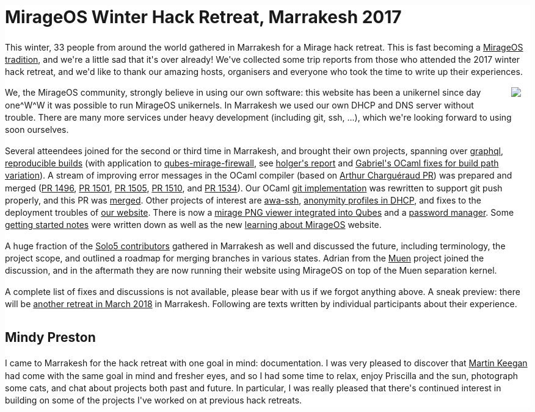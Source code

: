 # MirageOS Winter Hack Retreat, Marrakesh 2017

This winter, 33 people from around the world gathered in Marrakesh for a Mirage hack retreat. This is fast becoming a [MirageOS](/blog/2016-spring-hackathon) [tradition](/blog/2017-march-hackathon-roundup), and we're a little sad that it's over already! We've collected some trip reports from those who attended the 2017 winter hack retreat, and we'd like to thank our amazing hosts, organisers and everyone who took the time to write up their experiences.
<img src="/graphics/winter2017.jpg" style="float:right; padding: 15px" />

We, the MirageOS community, strongly believe in using our own software: this website has been a unikernel since day one^W^W it was possible to run MirageOS unikernels.  In Marrakesh we used our own DHCP and DNS server without trouble.  There are many more services under heavy development (including git, ssh, ...), which we're looking forward to using soon ourselves.

Several atteendees joined for the second or third time in Marrakesh, and brought their own projects, spanning over [graphql](https://github.com/andreas/ocaml-graphql-server), [reproducible builds](https://reproducible-builds.org/) (with application to [qubes-mirage-firewall](https://github.com/talex5/qubes-mirage-firewall), see [holger's report](http://layer-acht.org/thinking/blog/20171204-qubes-mirage-firewall/) and [Gabriel's OCaml fixes for build path variation](https://github.com/ocaml/ocaml/pull/1515)).  A stream of improving error messages in the OCaml compiler (based on [Arthur Charguéraud PR](https://github.com/ocaml/ocaml/pull/102)) was prepared and merged ([PR 1496](https://github.com/ocaml/ocaml/pull/1496), [PR 1501](https://github.com/ocaml/ocaml/pull/1501), [PR 1505](https://github.com/ocaml/ocaml/pull/1505), [PR 1510](https://github.com/ocaml/ocaml/pull/1510), and [PR 1534](https://github.com/ocaml/ocaml/pull/1534)).  Our OCaml [git implementation](https://github.com/mirage/ocaml-git/) was rewritten to support git push properly, and this PR was [merged](https://github.com/mirage/ocaml-git/pull/227).  Other projects of interest are [awa-ssh](https://github.com/haesbaert/awa-ssh), [anonymity profiles in DHCP](https://github.com/mirage/charrua-core/pull/76), and fixes to the deployment troubles of [our website](https://github.com/mirage/mirage-www).  There is now a [mirage PNG viewer integrated into Qubes](https://github.com/cfcs/eye-of-mirage) and a [password manager](https://github.com/cfcs/passmenage).  Some [getting started notes](https://github.com/juga0/mirage_mar2017) were written down as well as the new [learning about MirageOS](https://mirage.io/wiki/learning) website.

A huge fraction of the [Solo5 contributors](https://github.com/solo5/solo5) gathered in Marrakesh as well and discussed the future, including terminology, the project scope, and outlined a roadmap for merging branches in various states.  Adrian from the [Muen](https://muen.sk) project joined the discussion, and in the aftermath they are now running their website using MirageOS on top of the Muen separation kernel.

A complete list of fixes and discussions is not available, please bear with us if we forgot anything above.  A sneak preview: there will be [another retreat in March 2018](http://retreat.mirage.io) in Marrakesh.  Following are texts written by individual participants about their experience.

## Mindy Preston

I came to Marrakesh for the hack retreat with one goal in mind: documentation.  I was very pleased to discover that [Martin Keegan](https://github.com/mk270) had come with the same goal in mind and fresher eyes, and so I had some time to relax, enjoy Priscilla and the sun, photograph some cats, and chat about projects both past and future.  In particular, I was really pleased that there's continued interest in building on some of the projects I've worked on at previous hack retreats.
